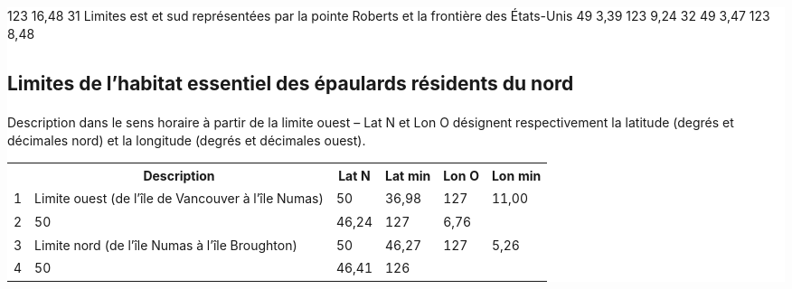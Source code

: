 <td>123</td>
<td>16,48</td>
</tr>
<tr>
<td>31</td>
<td>Limites est et sud représentées par la pointe Roberts et la frontière des États-Unis</td>
<td>49</td>
<td>3,39</td>
<td>123</td>
<td>9,24</td>
</tr>
<tr>
<td>32</td>
<td>49</td>
<td>3,47</td>
<td>123</td>
<td>8,48</td>
</tr>
</table>


## Limites de l’habitat essentiel des épaulards résidents du nord

Description dans le sens horaire à partir de la limite ouest – Lat N et Lon O désignent respectivement la latitude (degrés et décimales nord) et la longitude (degrés et décimales ouest).


<table>
<tr>
<th></th>
<th>Description</th>
<th>Lat N</th>
<th>Lat min</th>
<th>Lon O</th>
<th>Lon min</th>
</tr>
<tr>
<td>1</td>
<td>Limite ouest (de l’île de Vancouver à l’île Numas)</td>
<td>50</td>
<td>36,98</td>
<td>127</td>
<td>11,00</td>
</tr>
<tr>
<td>2</td>
<td>50</td>
<td>46,24</td>
<td>127</td>
<td>6,76</td>
</tr>
<tr>
<td>3</td>
<td>Limite nord (de l’île Numas à l’île Broughton)</td>
<td>50</td>
<td>46,27</td>
<td>127</td>
<td>5,26</td>
</tr>
<tr>
<td>4</td>
<td>50</td>
<td>46,41</td>
<td>126</td>